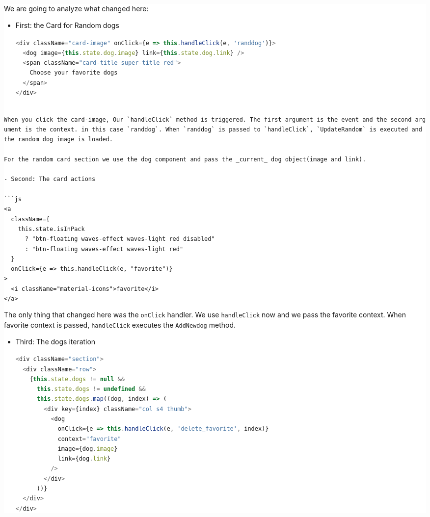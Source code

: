 We are going to analyze what changed here:

- First: the Card for Random dogs

  ```js
  <div className="card-image" onClick={e => this.handleClick(e, 'randdog')}>
    <dog image={this.state.dog.image} link={this.state.dog.link} />
    <span className="card-title super-title red">
      Choose your favorite dogs
    </span>
  </div>
  ```

````

When you click the card-image, Our `handleClick` method is triggered. The first argument is the event and the second argument is the context. in this case `randdog`. When `randdog` is passed to `handleClick`, `UpdateRandom` is executed and the random dog image is loaded.

For the random card section we use the dog component and pass the _current_ dog object(image and link).

- Second: The card actions

```js
<a
  className={
    this.state.isInPack
      ? "btn-floating waves-effect waves-light red disabled"
      : "btn-floating waves-effect waves-light red"
  }
  onClick={e => this.handleClick(e, "favorite")}
>
  <i className="material-icons">favorite</i>
</a>
````

The only thing that changed here was the `onClick` handler. We use `handleClick` now and we pass the favorite context. When favorite context is passed, `handleClick` executes the `AddNewdog` method.

- Third: The dogs iteration

  ```js
  <div className="section">
    <div className="row">
      {this.state.dogs != null &&
        this.state.dogs != undefined &&
        this.state.dogs.map((dog, index) => (
          <div key={index} className="col s4 thumb">
            <dog
              onClick={e => this.handleClick(e, 'delete_favorite', index)}
              context="favorite"
              image={dog.image}
              link={dog.link}
            />
          </div>
        ))}
    </div>
  </div>
  ```

